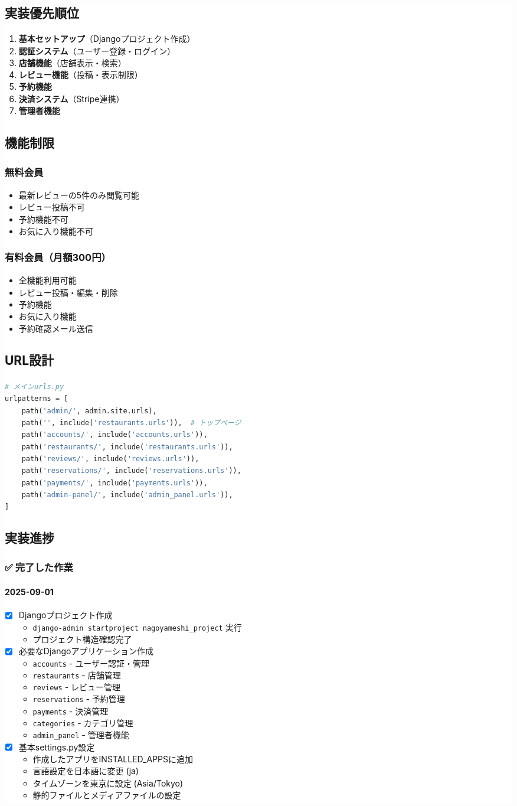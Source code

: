 ## 実装優先順位

1. **基本セットアップ**（Djangoプロジェクト作成）
2. **認証システム**（ユーザー登録・ログイン）
3. **店舗機能**（店舗表示・検索）
4. **レビュー機能**（投稿・表示制限）
5. **予約機能**
6. **決済システム**（Stripe連携）
7. **管理者機能**

## 機能制限

### 無料会員
- 最新レビューの5件のみ閲覧可能
- レビュー投稿不可
- 予約機能不可
- お気に入り機能不可

### 有料会員（月額300円）
- 全機能利用可能
- レビュー投稿・編集・削除
- 予約機能
- お気に入り機能
- 予約確認メール送信

## URL設計
```python
# メインurls.py
urlpatterns = [
    path('admin/', admin.site.urls),
    path('', include('restaurants.urls')),  # トップページ
    path('accounts/', include('accounts.urls')),
    path('restaurants/', include('restaurants.urls')),
    path('reviews/', include('reviews.urls')),
    path('reservations/', include('reservations.urls')),
    path('payments/', include('payments.urls')),
    path('admin-panel/', include('admin_panel.urls')),
]
```

## 実装進捗

### ✅ 完了した作業

#### 2025-09-01
- [x] Djangoプロジェクト作成
  - `django-admin startproject nagoyameshi_project` 実行
  - プロジェクト構造確認完了
- [x] 必要なDjangoアプリケーション作成
  - `accounts` - ユーザー認証・管理
  - `restaurants` - 店舗管理
  - `reviews` - レビュー管理
  - `reservations` - 予約管理
  - `payments` - 決済管理
  - `categories` - カテゴリ管理
  - `admin_panel` - 管理者機能
- [x] 基本settings.py設定
  - 作成したアプリをINSTALLED_APPSに追加
  - 言語設定を日本語に変更 (ja)
  - タイムゾーンを東京に設定 (Asia/Tokyo)
  - 静的ファイルとメディアファイルの設定